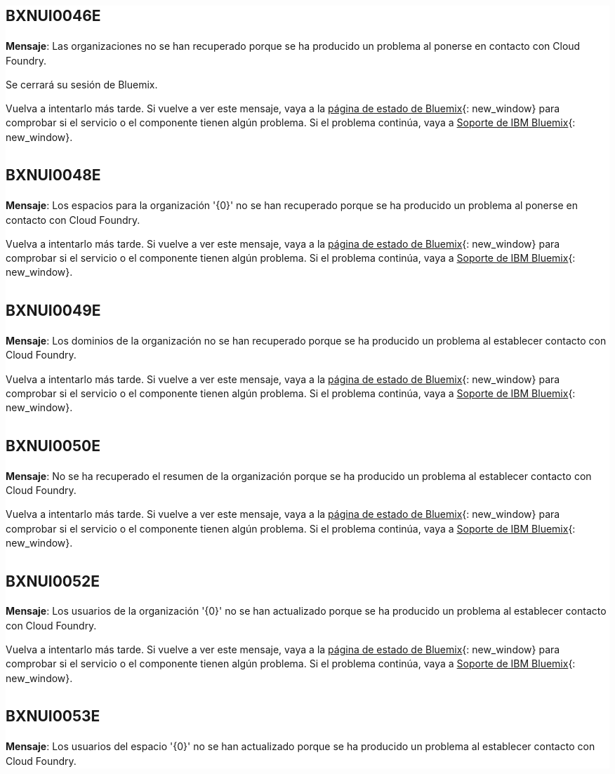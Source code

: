 ## BXNUI0046E
**Mensaje**: Las organizaciones no se han recuperado porque se ha producido un problema al ponerse en contacto con Cloud Foundry. 

Se cerrará su sesión de Bluemix.

Vuelva a intentarlo más tarde. Si vuelve a ver este mensaje, vaya a la [página de estado de Bluemix](https://developer.ibm.com/bluemix/support/#status){: new_window} para comprobar si el servicio o el componente tienen algún problema. Si el problema continúa, vaya a [Soporte de IBM Bluemix](http://ibm.biz/bluemixsupport){: new_window}.

## BXNUI0048E
**Mensaje**: Los espacios para la organización '{0}' no se han recuperado porque se ha producido un problema al ponerse en contacto con Cloud Foundry. 

Vuelva a intentarlo más tarde. Si vuelve a ver este mensaje, vaya a la [página de estado de Bluemix](https://developer.ibm.com/bluemix/support/#status){: new_window} para comprobar si el servicio o el componente tienen algún problema. Si el problema continúa, vaya a [Soporte de IBM Bluemix](http://ibm.biz/bluemixsupport){: new_window}.

## BXNUI0049E
**Mensaje**: Los dominios de la organización no se han recuperado porque se ha producido un problema al establecer contacto con Cloud Foundry. 

Vuelva a intentarlo más tarde. Si vuelve a ver este mensaje, vaya a la [página de estado de Bluemix](https://developer.ibm.com/bluemix/support/#status){: new_window} para comprobar si el servicio o el componente tienen algún problema. Si el problema continúa, vaya a [Soporte de IBM Bluemix](http://ibm.biz/bluemixsupport){: new_window}.

## BXNUI0050E 
**Mensaje**: No se ha recuperado el resumen de la organización porque se ha producido un problema al establecer contacto con Cloud Foundry. 

Vuelva a intentarlo más tarde. Si vuelve a ver este mensaje, vaya a la [página de estado de Bluemix](https://developer.ibm.com/bluemix/support/#status){: new_window} para comprobar si el servicio o el componente tienen algún problema. Si el problema continúa, vaya a [Soporte de IBM Bluemix](http://ibm.biz/bluemixsupport){: new_window}.

## BXNUI0052E
**Mensaje**: Los usuarios de la organización '{0}' no se han actualizado porque se ha producido un problema al establecer contacto con Cloud Foundry. 

Vuelva a intentarlo más tarde. Si vuelve a ver este mensaje, vaya a la [página de estado de Bluemix](https://developer.ibm.com/bluemix/support/#status){: new_window} para comprobar si el servicio o el componente tienen algún problema. Si el problema continúa, vaya a [Soporte de IBM Bluemix](http://ibm.biz/bluemixsupport){: new_window}.

## BXNUI0053E 
**Mensaje**: Los usuarios del espacio '{0}' no se han actualizado porque se ha producido un problema al establecer contacto con Cloud Foundry. 
